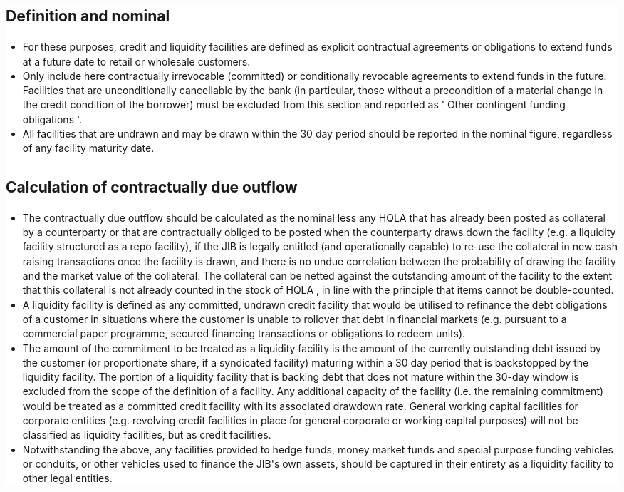 ## Definition and nominal

- For these purposes, credit and liquidity facilities are defined as explicit contractual agreements or obligations to extend funds at a future date to retail or wholesale customers.
- Only include here contractually irrevocable (committed) or conditionally revocable agreements to extend funds in the future. Facilities that are unconditionally cancellable by the bank (in particular, those without a precondition of a material change in the credit condition of the borrower) must be excluded from this section and reported as ' Other contingent funding obligations '.
- All facilities that are undrawn and may be drawn within the 30 day period should be reported in the nominal figure, regardless of any facility maturity date.

## Calculation of contractually due outflow

- The contractually due outflow should be calculated as the nominal less any HQLA that has already been posted as collateral by a counterparty or that are contractually obliged to be posted when the counterparty draws down the facility (e.g. a liquidity facility structured as a repo facility), if the JIB is legally entitled (and operationally capable) to re-use the collateral in new cash raising transactions once the facility is drawn, and there is no undue correlation between the probability of drawing the facility and the market value of the collateral. The collateral can be netted against the outstanding amount of the facility to the extent that this collateral is not already counted in the stock of HQLA , in line with the principle that items cannot be double-counted.
- A liquidity facility is defined as any committed, undrawn credit facility that would be utilised to refinance the debt obligations of a customer in situations where the customer is unable to rollover that debt in financial markets (e.g. pursuant to a commercial paper programme, secured financing transactions or obligations to redeem units).
- The amount of the commitment to be treated as a liquidity facility is the amount of the currently outstanding debt issued by the customer (or proportionate share, if a syndicated facility) maturing within a 30 day period that is backstopped by the liquidity facility. The portion of a liquidity facility that is backing debt that does not mature within the 30-day window is excluded from the scope of the definition of a facility. Any additional capacity of the facility (i.e. the remaining commitment) would be treated as a committed credit facility with its associated drawdown rate. General working capital facilities for corporate entities (e.g. revolving credit facilities in place for general corporate or working capital purposes) will not be classified as liquidity facilities, but as credit facilities.
- Notwithstanding the above, any facilities provided to hedge funds, money market funds and special purpose funding vehicles or conduits, or other vehicles used to finance the JIB's own assets, should be captured in their entirety as a liquidity facility to other legal entities.
